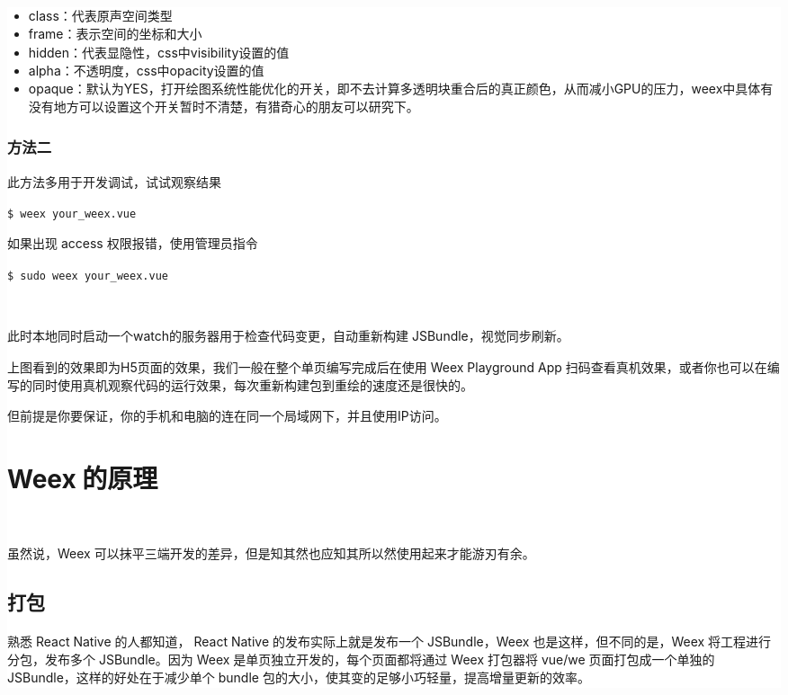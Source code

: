 <ul>
<li>class：代表原声空间类型</li>
<li>frame：表示空间的坐标和大小</li>
<li>hidden：代表显隐性，css中visibility设置的值</li>
<li>alpha：不透明度，css中opacity设置的值</li>
<li>opaque：默认为YES，打开绘图系统性能优化的开关，即不去计算多透明块重合后的真正颜色，从而减小GPU的压力，weex中具体有没有地方可以设置这个开关暂时不清楚，有猎奇心的朋友可以研究下。</li>
</ul>
<h3 id="articleHeader30">方法二</h3>
<p>此方法多用于开发调试，试试观察结果</p>
<div class="widget-codetool" style="display:none;">
      <div class="widget-codetool--inner">
      <span class="selectCode code-tool" data-toggle="tooltip" data-placement="top" title="" data-original-title="全选"></span>
      <span type="button" class="copyCode code-tool" data-toggle="tooltip" data-placement="top" data-clipboard-text="$ weex your_weex.vue" title="" data-original-title="复制"></span>
      <span type="button" class="saveToNote code-tool" data-toggle="tooltip" data-placement="top" title="" data-original-title="放进笔记"></span>
      </div>
      </div><pre class="hljs elixir"><code style="word-break: break-word; white-space: initial;"><span class="hljs-variable">$ </span>weex your_weex.vue</code></pre>
<p>如果出现 access 权限报错，使用管理员指令</p>
<div class="widget-codetool" style="display:none;">
      <div class="widget-codetool--inner">
      <span class="selectCode code-tool" data-toggle="tooltip" data-placement="top" title="" data-original-title="全选"></span>
      <span type="button" class="copyCode code-tool" data-toggle="tooltip" data-placement="top" data-clipboard-text="$ sudo weex your_weex.vue" title="" data-original-title="复制"></span>
      <span type="button" class="saveToNote code-tool" data-toggle="tooltip" data-placement="top" title="" data-original-title="放进笔记"></span>
      </div>
      </div><pre class="hljs elixir"><code style="word-break: break-word; white-space: initial;"><span class="hljs-variable">$ </span>sudo weex your_weex.vue</code></pre>
<p><span class="img-wrap"><img data-src="/img/remote/1460000011150043" src="https://static.alili.tech/img/remote/1460000011150043" alt="" title="" style="cursor: pointer;"></span></p>
<p>此时本地同时启动一个watch的服务器用于检查代码变更，自动重新构建 JSBundle，视觉同步刷新。</p>
<p>上图看到的效果即为H5页面的效果，我们一般在整个单页编写完成后在使用 Weex Playground App 扫码查看真机效果，或者你也可以在编写的同时使用真机观察代码的运行效果，每次重新构建包到重绘的速度还是很快的。</p>
<p>但前提是你要保证，你的手机和电脑的连在同一个局域网下，并且使用IP访问。</p>
<h1 id="articleHeader31">Weex 的原理</h1>
<p><span class="img-wrap"><img data-src="/img/remote/1460000011150044" src="https://static.alili.tech/img/remote/1460000011150044" alt="" title="" style="cursor: pointer;"></span></p>
<p>虽然说，Weex 可以抹平三端开发的差异，但是知其然也应知其所以然使用起来才能游刃有余。</p>
<h2 id="articleHeader32">打包</h2>
<p>熟悉 React Native 的人都知道， React Native 的发布实际上就是发布一个 JSBundle，Weex 也是这样，但不同的是，Weex 将工程进行分包，发布多个 JSBundle。因为 Weex 是单页独立开发的，每个页面都将通过 Weex 打包器将 vue/we 页面打包成一个单独的 JSBundle，这样的好处在于减少单个 bundle 包的大小，使其变的足够小巧轻量，提高增量更新的效率。</p>
<div class="widget-codetool" style="display:none;">
      <div class="widget-codetool--inner">
      <span class="selectCode code-tool" data-toggle="tooltip" data-placement="top" title="" data-original-title="全选"></span>
      <span type="button" class="copyCode code-tool" data-toggle="tooltip" data-placement="top" data-clipboard-text="# 仅打包
$ npm run build
# 打包+构建
$ weex build ios
# 打包+构建+安装执行
$ weex run ios" title="" data-original-title="复制"></span>
      <span type="button" class="saveToNote code-tool" data-toggle="tooltip" data-placement="top" title="" data-original-title="放进笔记"></span>
      </div>